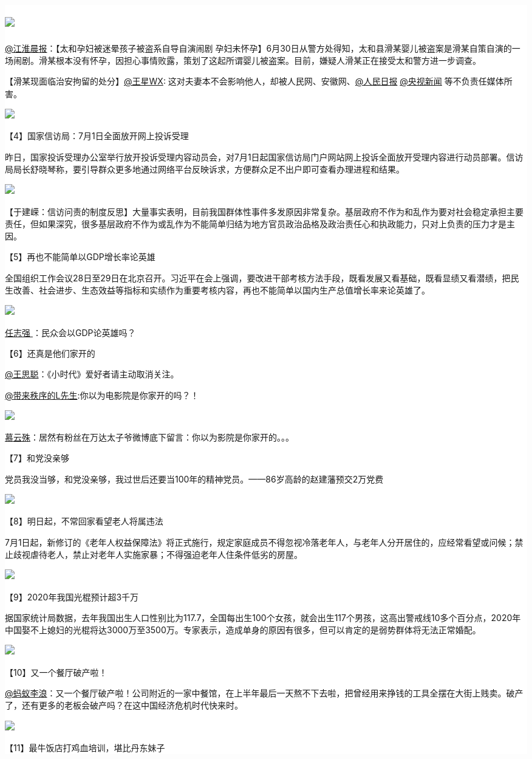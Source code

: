 <div class="WB_text" node-type="feed_list_reason">&#160;</div>
</div>
<div class="WB_info"><img style="BORDER-BOTTOM-COLOR: #000000; BORDER-TOP-COLOR: #000000; BORDER-RIGHT-COLOR: #000000; BORDER-LEFT-COLOR: #000000" border="0" src="http://ptimg.org:88/dapenti/CYtCylPH/i2La0.jpg"></div>
<div class="WB_info">&#160;</div>
<div class="WB_info">
<a class="WB_name S_func3" title="江淮晨报" href="http://weibo.com/jhcb" node-type="feed_list_originNick" usercard="id=1856446532" nick-name="江淮晨报">@江淮晨报</a><a href="http://verified.weibo.com/verify" target="_blank"><i class="W_ico16 approve_co" title="新浪机构认证"></i></a>：【太和孕妇被迷晕孩子被盗系自导自演闹剧 孕妇未怀孕】6月30日从警方处得知，太和县滑某婴儿被盗案是滑某自策自演的一场闹剧。滑某根本没有怀孕，因担心事情败露，策划了这起所谓婴儿被盗案。目前，嫌疑人滑某正在接受太和警方进一步调查。</div>
<p>【滑某现面临治安拘留的处分】<a href="http://weibo.com/n/%E7%8E%8B%E6%98%9FWX" usercard="name=王星WX" render="ext" extra-data="type=atname">@王星WX</a>: 这对夫妻本不会影响他人，却被人民网、安徽网、<a href="http://weibo.com/n/%E4%BA%BA%E6%B0%91%E6%97%A5%E6%8A%A5" usercard="name=人民日报" render="ext" extra-data="type=atname">@人民日报</a> <a href="http://weibo.com/n/%E5%A4%AE%E8%A7%86%E6%96%B0%E9%97%BB" usercard="name=央视新闻" render="ext" extra-data="type=atname">@央视新闻</a> 等不负责任媒体所害。</p>
<p><img style="BORDER-BOTTOM-COLOR: #000000; BORDER-TOP-COLOR: #000000; BORDER-RIGHT-COLOR: #000000; BORDER-LEFT-COLOR: #000000" border="0" src="http://ptimg.org:88/dapenti/CYtCdsJ4/OtwKV.jpg"></p>
<p>【4】国家信访局：7月1日全面放开网上投诉受理</p>
<p>昨日，国家投诉受理办公室举行放开投诉受理内容动员会，对7月1日起国家信访局门户网站网上投诉全面放开受理内容进行动员部署。信访局局长舒晓琴称，要引导群众更多地通过网络平台反映诉求，方便群众足不出户即可查看办理进程和结果。</p>
<p><img style="BORDER-BOTTOM-COLOR: #000000; BORDER-TOP-COLOR: #000000; BORDER-RIGHT-COLOR: #000000; BORDER-LEFT-COLOR: #000000" border="0" src="http://ptimg.org:88/dapenti/CYtbHD7X/10mDAp.jpg"></p>
<p>【于建嵘：信访问责的制度反思】大量事实表明，目前我国群体性事件多发原因非常复杂。基层政府不作为和乱作为要对社会稳定承担主要责任，但如果深究，很多基层政府不作为或乱作为不能简单归结为地方官员政治品格及政治责任心和执政能力，只对上负责的压力才是主因。</p>
<p>【5】再也不能简单以GDP增长率论英雄</p>
<p>全国组织工作会议28日至29日在北京召开。习近平在会上强调，要改进干部考核方法手段，既看发展又看基础，既看显绩又看潜绩，把民生改善、社会进步、生态效益等指标和实绩作为重要考核内容，再也不能简单以国内生产总值增长率来论英雄了。</p>
<p><img style="BORDER-BOTTOM-COLOR: #000000; BORDER-TOP-COLOR: #000000; BORDER-RIGHT-COLOR: #000000; BORDER-LEFT-COLOR: #000000" border="0" src="http://ptimg.org:88/dapenti/CYuiGPPH/DJkrE.jpg"></p>
<p><a href="http://www.weibo.com/1182389073" usercard="true" action-type="usercard" uid="1182389073">任志强&#160;</a>：民众会以GDP论英雄吗？</p>
<p>【6】还真是他们家开的</p>
<div class="WB_info">
<a class="WB_name S_func3" title="王思聪" href="http://weibo.com/sephirex" node-type="feed_list_originNick" usercard="id=1826792401" nick-name="王思聪">@王思聪</a>：《小时代》爱好者请主动取消关注。</div>
<p><a href="http://weibo.com/n/%E5%B8%A6%E6%9D%A5%E7%A7%A9%E5%BA%8F%E7%9A%84L%E5%85%88%E7%94%9F" usercard="name=带来秩序的L先生" render="ext" extra-data="type=atname">@带来秩序的L先生</a>:你以为电影院是你家开的吗？！</p>
<p><img style="BORDER-BOTTOM-COLOR: #000000; BORDER-TOP-COLOR: #000000; BORDER-RIGHT-COLOR: #000000; BORDER-LEFT-COLOR: #000000" border="0" src="http://ptimg.org:88/dapenti/CYtRQLTP/4pwM3.jpg"></p>
<div class="WB_info">
<a class="WB_name S_func1" title="慕云殊" href="http://weibo.com/1739439751" target="_blank" usercard="id=1739439751" nick-name="慕云殊">慕云殊</a>：居然有粉丝在万达太子爷微博底下留言：你以为影院是你家开的。。。</div>
<p>【7】和党没亲够</p>
<p>党员我没当够，和党没亲够，我过世后还要当100年的精神党员。——86岁高龄的赵建藩预交2万党费 </p>
<p><img style="BORDER-BOTTOM-COLOR: #000000; BORDER-TOP-COLOR: #000000; BORDER-RIGHT-COLOR: #000000; BORDER-LEFT-COLOR: #000000" border="0" src="http://ptimg.org:88/dapenti/CYu0YBYf/12ok8A.jpg"></p>
<p>【8】明日起，不常回家看望老人将属违法</p>
<p>7月1日起，新修订的《老年人权益保障法》将正式施行，规定家庭成员不得忽视冷落老年人，与老年人分开居住的，应经常看望或问候；禁止歧视虐待老人，禁止对老年人实施家暴；不得强迫老年人住条件低劣的房屋。</p>
<p><img style="BORDER-BOTTOM-COLOR: #000000; BORDER-TOP-COLOR: #000000; BORDER-RIGHT-COLOR: #000000; BORDER-LEFT-COLOR: #000000" border="0" src="http://ptimg.org:88/dapenti/CYufNzHc/LvhnO.jpg"></p>
<p>【9】2020年我国光棍预计超3千万</p>
<p>据国家统计局数据，去年我国出生人口性别比为117.7，全国每出生100个女孩，就会出生117个男孩，这高出警戒线10多个百分点，2020年中国娶不上媳妇的光棍将达3000万至3500万。专家表示，造成单身的原因有很多，但可以肯定的是弱势群体将无法正常婚配。</p>
<p><img style="BORDER-BOTTOM-COLOR: #000000; BORDER-TOP-COLOR: #000000; BORDER-RIGHT-COLOR: #000000; BORDER-LEFT-COLOR: #000000" border="0" src="http://ptimg.org:88/dapenti/CYuBlysT/607qG.jpg"></p>
<p>【10】又一个餐厅破产啦！</p>
<div class="WB_info">
<a class="WB_name S_func3" title="蚂蚁李浪" href="http://weibo.com/mayililang" node-type="feed_list_originNick" usercard="id=1938964120" nick-name="蚂蚁李浪">@蚂蚁李浪</a>：又一个餐厅破产啦！公司附近的一家中餐馆，在上半年最后一天熬不下去啦，把曾经用来挣钱的工具全摆在大街上贱卖。破产了，还有更多的老板会破产吗？在这中国经济危机时代快来时。</div>
<p><img style="BORDER-BOTTOM-COLOR: #000000; BORDER-TOP-COLOR: #000000; BORDER-RIGHT-COLOR: #000000; BORDER-LEFT-COLOR: #000000" border="0" src="http://ptimg.org:88/dapenti/CYuQ37ZX/Yyp0G.jpg"></p>
<p>【11】最牛饭店打鸡血培训，堪比丹东妹子</p>